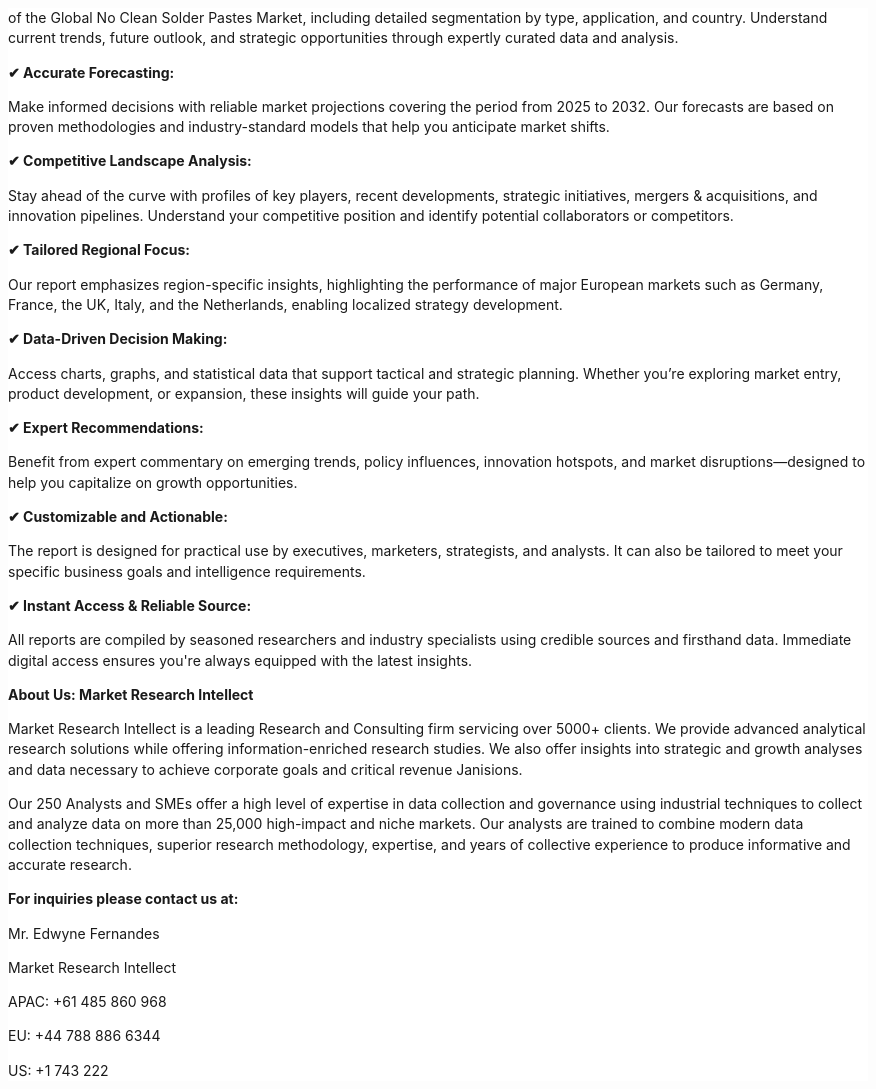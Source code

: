of the Global No Clean Solder Pastes Market, including detailed segmentation by type, application, and country. Understand current trends, future outlook, and strategic opportunities through expertly curated data and analysis.</p><p><strong>✔ Accurate Forecasting:</strong></p><p>Make informed decisions with reliable market projections covering the period from 2025 to 2032. Our forecasts are based on proven methodologies and industry-standard models that help you anticipate market shifts.</p><p><strong>✔ Competitive Landscape Analysis:</strong></p><p>Stay ahead of the curve with profiles of key players, recent developments, strategic initiatives, mergers &amp; acquisitions, and innovation pipelines. Understand your competitive position and identify potential collaborators or competitors.</p><p><strong>✔ Tailored Regional Focus:</strong></p><p>Our report emphasizes region-specific insights, highlighting the performance of major European markets such as Germany, France, the UK, Italy, and the Netherlands, enabling localized strategy development.</p><p><strong>✔ Data-Driven Decision Making:</strong></p><p>Access charts, graphs, and statistical data that support tactical and strategic planning. Whether you&rsquo;re exploring market entry, product development, or expansion, these insights will guide your path.</p><p><strong>✔ Expert Recommendations:</strong></p><p>Benefit from expert commentary on emerging trends, policy influences, innovation hotspots, and market disruptions&mdash;designed to help you capitalize on growth opportunities.</p><p><strong>✔ Customizable and Actionable:</strong></p><p>The report is designed for practical use by executives, marketers, strategists, and analysts. It can also be tailored to meet your specific business goals and intelligence requirements.</p><p><strong>✔ Instant Access &amp; Reliable Source:</strong></p><p>All reports are compiled by seasoned researchers and industry specialists using credible sources and firsthand data. Immediate digital access ensures you're always equipped with the latest insights.</p><p><strong><span class="font-[700]">About Us: Market Research Intellect</span></strong></p><p><span class="">Market Research Intellect is a leading Research and Consulting firm servicing over 5000+ clients. We provide advanced analytical research solutions while offering information-enriched research studies.&nbsp;</span>We also offer insights into strategic and growth analyses and data necessary to achieve corporate goals and critical revenue Janisions.</p><p><span class="">Our 250 Analysts and SMEs offer a high level of expertise in data collection and governance using industrial techniques to collect and analyze data on more than 25,000 high-impact and niche markets. Our analysts are trained to combine modern data collection techniques, superior research methodology, expertise, and years of collective experience to produce informative and accurate research.</span></p><p><strong>For inquiries please contact us at:</strong></p><p>Mr. Edwyne Fernandes</p><p>Market Research Intellect</p><p>APAC: +61 485 860 968</p><p>EU: +44 788 886 6344</p><p>US: +1 743 222